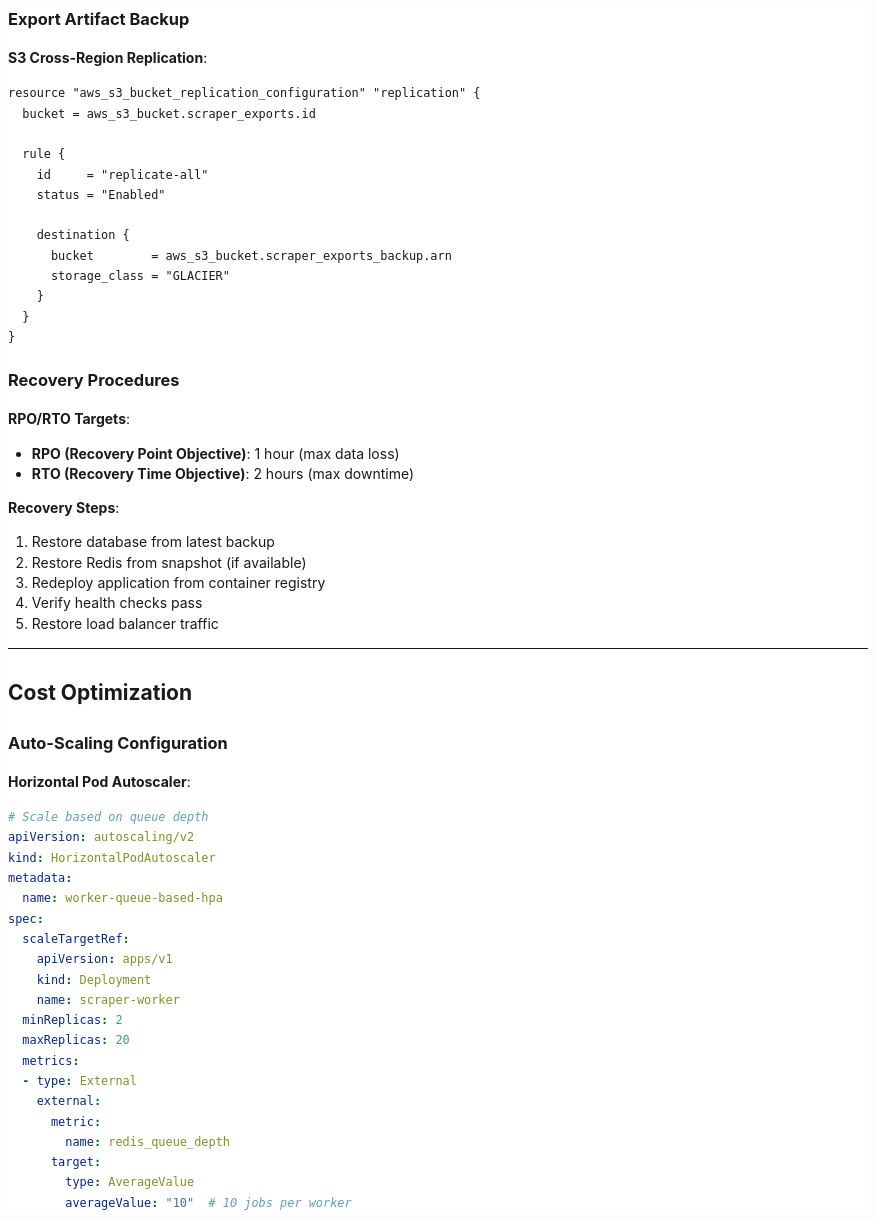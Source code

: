 ### Export Artifact Backup

**S3 Cross-Region Replication**:
```hcl
resource "aws_s3_bucket_replication_configuration" "replication" {
  bucket = aws_s3_bucket.scraper_exports.id

  rule {
    id     = "replicate-all"
    status = "Enabled"

    destination {
      bucket        = aws_s3_bucket.scraper_exports_backup.arn
      storage_class = "GLACIER"
    }
  }
}
```

### Recovery Procedures

**RPO/RTO Targets**:
- **RPO (Recovery Point Objective)**: 1 hour (max data loss)
- **RTO (Recovery Time Objective)**: 2 hours (max downtime)

**Recovery Steps**:
1. Restore database from latest backup
2. Restore Redis from snapshot (if available)
3. Redeploy application from container registry
4. Verify health checks pass
5. Restore load balancer traffic

---

## Cost Optimization

### Auto-Scaling Configuration

**Horizontal Pod Autoscaler**:
```yaml
# Scale based on queue depth
apiVersion: autoscaling/v2
kind: HorizontalPodAutoscaler
metadata:
  name: worker-queue-based-hpa
spec:
  scaleTargetRef:
    apiVersion: apps/v1
    kind: Deployment
    name: scraper-worker
  minReplicas: 2
  maxReplicas: 20
  metrics:
  - type: External
    external:
      metric:
        name: redis_queue_depth
      target:
        type: AverageValue
        averageValue: "10"  # 10 jobs per worker
```
